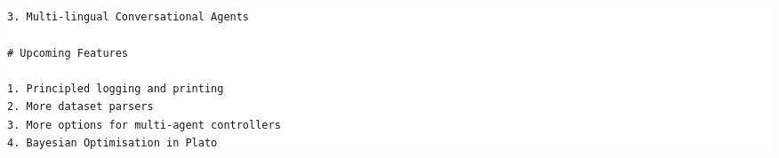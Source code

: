 ````
3. Multi-lingual Conversational Agents

# Upcoming Features
 
1. Principled logging and printing
2. More dataset parsers
3. More options for multi-agent controllers
4. Bayesian Optimisation in Plato
